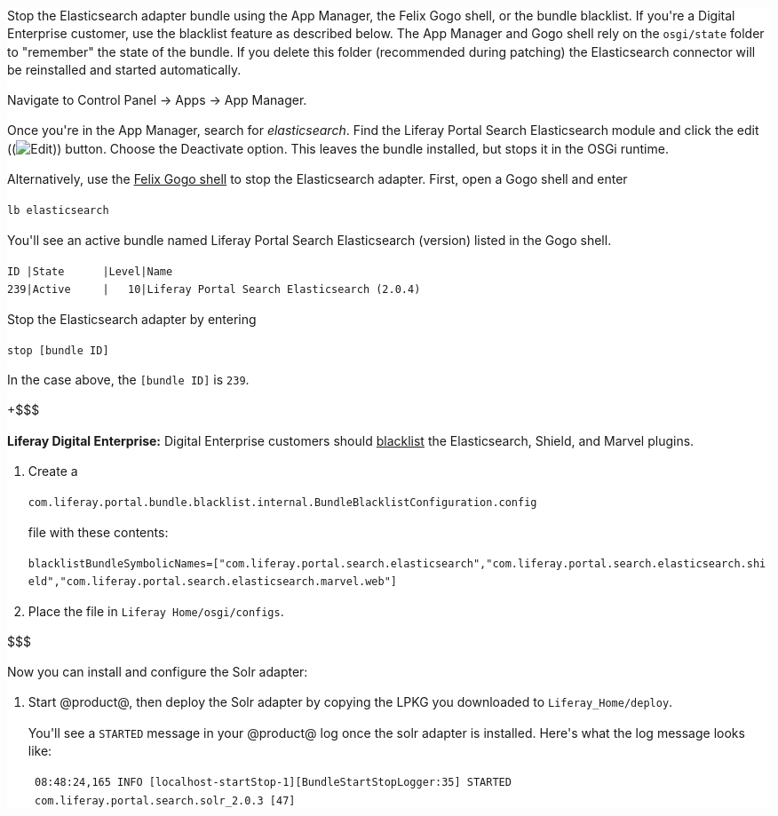 Stop the Elasticsearch adapter bundle using the App Manager, the Felix Gogo
shell, or the bundle blacklist. If you're a Digital Enterprise customer, use the
blacklist feature as described below. The App Manager and Gogo shell rely on the
`osgi/state` folder to "remember" the state of the bundle. If you delete this
folder (recommended during patching) the Elasticsearch connector will be
reinstalled and started automatically. 

Navigate to Control Panel &rarr; Apps &rarr; App Manager.

Once you're in the App Manager, search for *elasticsearch*. Find the Liferay
Portal Search Elasticsearch module and click the edit
((![Edit](../../images/icon-edit.png))) button. Choose the Deactivate
option. This leaves the bundle installed, but stops it in the OSGi runtime.

Alternatively, use the [Felix Gogo shell](/developer/tutorials/-/knowledge_base/7-0/using-the-felix-gogo-shell) to
stop the Elasticsearch adapter.  First, open a Gogo shell and enter

    lb elasticsearch

You'll see an active bundle named Liferay Portal Search Elasticsearch (version)
listed in the Gogo shell.

    ID |State      |Level|Name
    239|Active     |   10|Liferay Portal Search Elasticsearch (2.0.4)

Stop the Elasticsearch adapter by entering 

    stop [bundle ID]

In the case above, the `[bundle ID]` is `239`. 

+$$$

**Liferay Digital Enterprise:** Digital Enterprise customers should 
[blacklist](/discover/portal/-/knowledge_base/7-0/blacklisting-osgi-modules) 
the Elasticsearch, Shield, and Marvel plugins. 

1.  Create a 

        com.liferay.portal.bundle.blacklist.internal.BundleBlacklistConfiguration.config

    file with these contents:

        blacklistBundleSymbolicNames=["com.liferay.portal.search.elasticsearch","com.liferay.portal.search.elasticsearch.shield","com.liferay.portal.search.elasticsearch.marvel.web"]

2.  Place the file in `Liferay Home/osgi/configs`.

$$$

Now you can install and configure the Solr adapter:

1. Start @product@, then deploy the Solr adapter by copying the LPKG you
   downloaded to `Liferay_Home/deploy`.

    You'll see a `STARTED` message in your @product@ log once the solr adapter is
    installed. Here's what the log message looks like:

        08:48:24,165 INFO [localhost-startStop-1][BundleStartStopLogger:35] STARTED
        com.liferay.portal.search.solr_2.0.3 [47]

